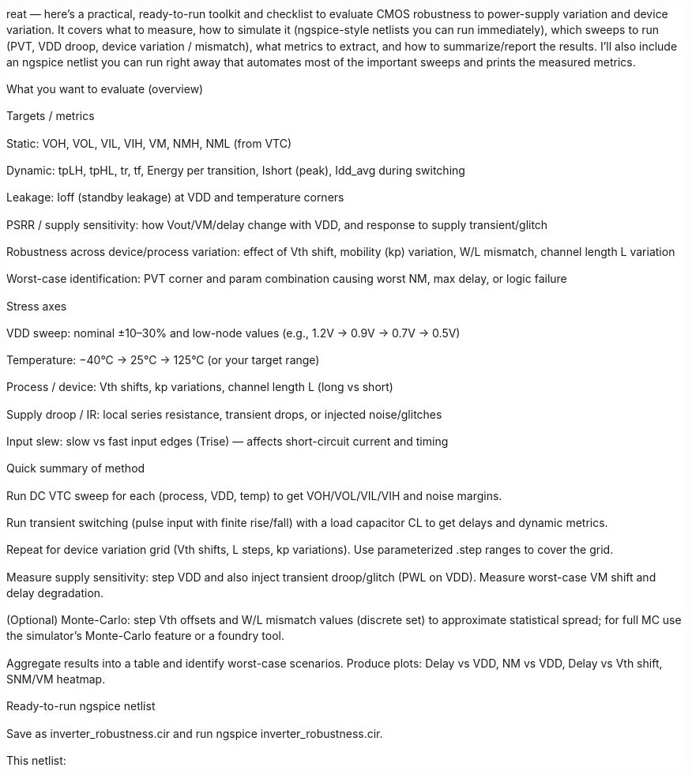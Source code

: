 reat — here’s a practical, ready-to-run toolkit and checklist to evaluate CMOS robustness to power-supply variation and device variation. It covers what to measure, how to simulate it (ngspice-style netlists you can run immediately), which sweeps to run (PVT, VDD droop, device variation / mismatch), what metrics to extract, and how to summarize/report the results. I’ll also include an ngspice netlist you can run right away that automates most of the important sweeps and prints the measured metrics.

What you want to evaluate (overview)

Targets / metrics

Static: VOH, VOL, VIL, VIH, VM, NMH, NML (from VTC)

Dynamic: tpLH, tpHL, tr, tf, Energy per transition, Ishort (peak), Idd_avg during switching

Leakage: Ioff (standby leakage) at VDD and temperature corners

PSRR / supply sensitivity: how Vout/VM/delay change with VDD, and response to supply transient/glitch

Robustness across device/process variation: effect of Vth shift, mobility (kp) variation, W/L mismatch, channel length L variation

Worst-case identification: PVT corner and param combination causing worst NM, max delay, or logic failure

Stress axes

VDD sweep: nominal ±10–30% and low-node values (e.g., 1.2V → 0.9V → 0.7V → 0.5V)

Temperature: −40°C → 25°C → 125°C (or your target range)

Process / device: Vth shifts, kp variations, channel length L (long vs short)

Supply droop / IR: local series resistance, transient drops, or injected noise/glitches

Input slew: slow vs fast input edges (Trise) — affects short-circuit current and timing

Quick summary of method

Run DC VTC sweep for each (process, VDD, temp) to get VOH/VOL/VIL/VIH and noise margins.

Run transient switching (pulse input with finite rise/fall) with a load capacitor CL to get delays and dynamic metrics.

Repeat for device variation grid (Vth shifts, L steps, kp variations). Use parameterized .step ranges to cover the grid.

Measure supply sensitivity: step VDD and also inject transient droop/glitch (PWL on VDD). Measure worst-case VM shift and delay degradation.

(Optional) Monte-Carlo: step Vth offsets and W/L mismatch values (discrete set) to approximate statistical spread; for full MC use the simulator’s Monte-Carlo feature or a foundry tool.

Aggregate results into a table and identify worst-case scenarios. Produce plots: Delay vs VDD, NM vs VDD, Delay vs Vth shift, SNM/VM heatmap.

Ready-to-run ngspice netlist

Save as inverter_robustness.cir and run ngspice inverter_robustness.cir.

This netlist:
